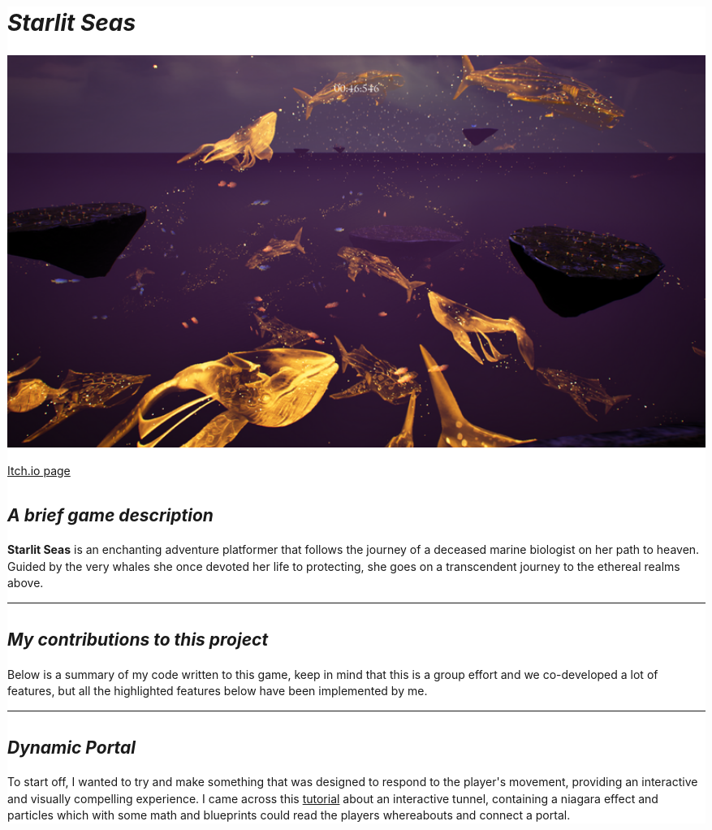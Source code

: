 # *Starlit Seas*

<img src="Image\4fwBKb.png" width="100%"/>

[Itch.io page](https://yrgo-game-creator.itch.io/starlit-seas)  

## *A brief game description*

**Starlit Seas** is an enchanting adventure platformer that follows the journey of a deceased marine biologist on her path to heaven. Guided by the very whales she once devoted her life to protecting, she goes on a transcendent journey to the ethereal realms above.

---

## *My contributions to this project*

Below is a summary of my code written to this game, keep in mind that this is a group effort and we co-developed a lot of features, but all the highlighted features below have been implemented by me. 

---

## *Dynamic Portal*

To start off, I wanted to try and make something that was designed to respond to the player's movement, providing an interactive and visually compelling experience. I came across this [tutorial](https://www.youtube.com/watch?v=a7NQOMpuMKk) about an interactive tunnel, containing a niagara effect and particles which with some math and blueprints could read the players whereabouts and connect a portal.
